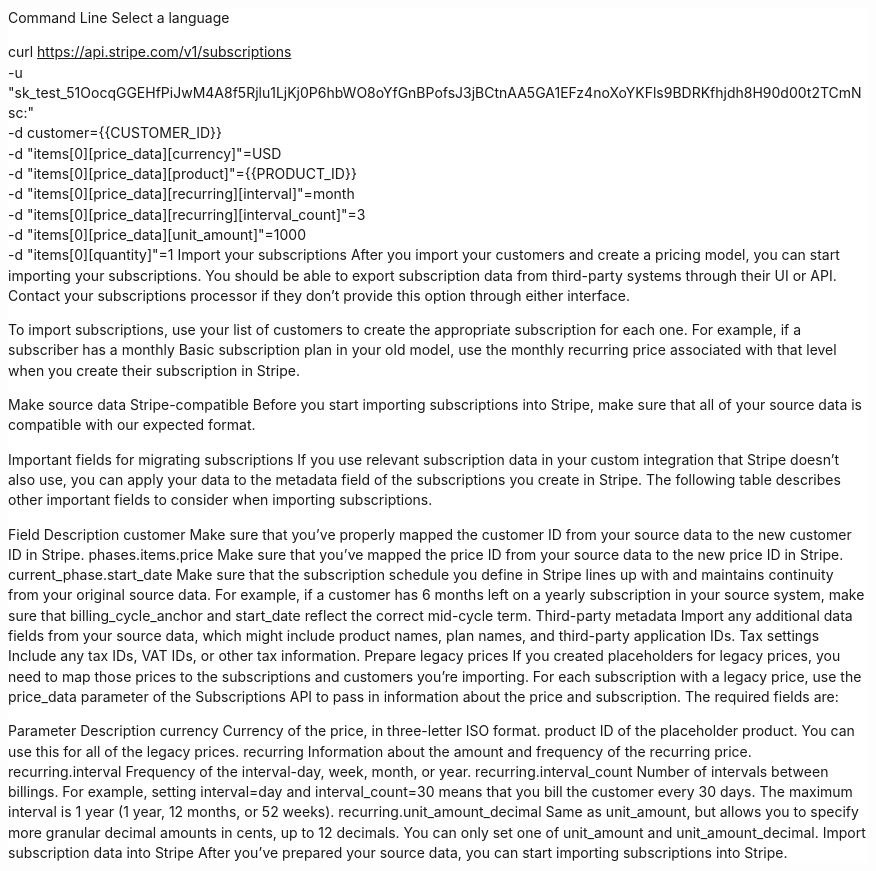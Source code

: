 Command Line
Select a language



curl https://api.stripe.com/v1/subscriptions \
  -u "sk_test_51OocqGGEHfPiJwM4A8f5Rjlu1LjKj0P6hbWO8oYfGnBPofsJ3jBCtnAA5GA1EFz4noXoYKFls9BDRKfhjdh8H90d00t2TCmNsc:" \
  -d customer={{CUSTOMER_ID}} \
  -d "items[0][price_data][currency]"=USD \
  -d "items[0][price_data][product]"={{PRODUCT_ID}} \
  -d "items[0][price_data][recurring][interval]"=month \
  -d "items[0][price_data][recurring][interval_count]"=3 \
  -d "items[0][price_data][unit_amount]"=1000 \
  -d "items[0][quantity]"=1
Import your subscriptions
After you import your customers and create a pricing model, you can start importing your subscriptions. You should be able to export subscription data from third-party systems through their UI or API. Contact your subscriptions processor if they don’t provide this option through either interface.

To import subscriptions, use your list of customers to create the appropriate subscription for each one. For example, if a subscriber has a monthly Basic subscription plan in your old model, use the monthly recurring price associated with that level when you create their subscription in Stripe.

Make source data Stripe-compatible
Before you start importing subscriptions into Stripe, make sure that all of your source data is compatible with our expected format.

Important fields for migrating subscriptions
If you use relevant subscription data in your custom integration that Stripe doesn’t also use, you can apply your data to the metadata field of the subscriptions you create in Stripe. The following table describes other important fields to consider when importing subscriptions.

Field	Description
customer	Make sure that you’ve properly mapped the customer ID from your source data to the new customer ID in Stripe.
phases.items.price	Make sure that you’ve mapped the price ID from your source data to the new price ID in Stripe.
current_phase.start_date	Make sure that the subscription schedule you define in Stripe lines up with and maintains continuity from your original source data. For example, if a customer has 6 months left on a yearly subscription in your source system, make sure that billing_cycle_anchor and start_date reflect the correct mid-cycle term.
Third-party metadata	Import any additional data fields from your source data, which might include product names, plan names, and third-party application IDs.
Tax settings	Include any tax IDs, VAT IDs, or other tax information.
Prepare legacy prices
If you created placeholders for legacy prices, you need to map those prices to the subscriptions and customers you’re importing. For each subscription with a legacy price, use the price_data parameter of the Subscriptions API to pass in information about the price and subscription. The required fields are:

Parameter	Description
currency	Currency of the price, in three-letter ISO format.
product	ID of the placeholder product. You can use this for all of the legacy prices.
recurring	Information about the amount and frequency of the recurring price.
recurring.interval	Frequency of the interval-day, week, month, or year.
recurring.interval_count	Number of intervals between billings. For example, setting interval=day and interval_count=30 means that you bill the customer every 30 days. The maximum interval is 1 year (1 year, 12 months, or 52 weeks).
recurring.unit_amount_decimal	Same as unit_amount, but allows you to specify more granular decimal amounts in cents, up to 12 decimals. You can only set one of unit_amount and unit_amount_decimal.
Import subscription data into Stripe
After you’ve prepared your source data, you can start importing subscriptions into Stripe.
